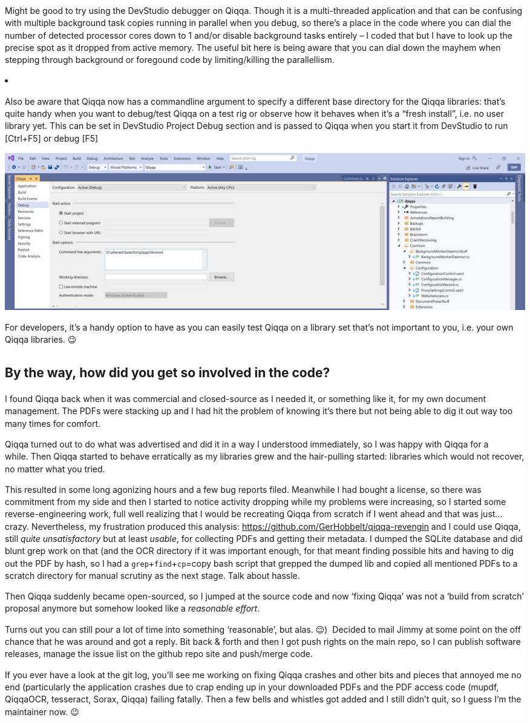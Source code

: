 <p>Might be good to try using the DevStudio debugger on Qiqqa. Though it is a multi-threaded application and that can be confusing with multiple background task copies running in parallel when you debug, so there’s a place in the code where you can dial the number of detected processor cores down to 1 and/or disable background tasks entirely – I coded that but I have to look up the precise spot as it dropped from active memory. The useful bit here is being aware that you can dial down the mayhem when stepping through background or foregound code by limiting/killing the parallellism.</p>
</li>
<li>
<p>Also be aware that Qiqqa now has a commandline argument to specify a different base directory for the Qiqqa libraries: that’s quite handy when you want to debug/test Qiqqa on a test rig or observe how it behaves when it’s a “fresh install”, i.e. no user library yet. This can be set in DevStudio Project Debug section and is passed to Qiqqa when you start it from DevStudio to run [Ctrl+F5] or debug [F5]</p>
<p><img src="assets/devstudio-project-debug-arguments-view.png" alt=""></p>
</li>
</ul>
<p>For developers, it’s a handy option to have as you can easily test Qiqqa on a library set that’s not important to you, i.e. your own Qiqqa libraries. 😉</p>
<h2>By the way, how did you get so involved in the code?</h2>
<p>I found Qiqqa back when it was commercial and closed-source as I needed it, or something like it, for my own document management. The PDFs were stacking up and I had hit the problem of knowing it’s there but not being able to dig it out way too many times for comfort.</p>
<p>Qiqqa turned out to do what was advertised and did it in a way I understood immediately, so I was happy with Qiqqa for a while. Then Qiqqa started to behave erratically as my libraries grew and the hair-pulling started: libraries which would not recover, no matter what you tried.</p>
<p>This resulted in some long agonizing hours and a few bug reports filed. Meanwhile I had bought a license, so there was commitment from my side and then I started to notice activity dropping while my problems were increasing, so I started some reverse-engineering work, full well realizing that I would be recreating Qiqqa from scratch if I went ahead and that was just… crazy. Nevertheless, my frustration produced this analysis: <a href="https://github.com/GerHobbelt/qiqqa-revengin">https://github.com/GerHobbelt/qiqqa-revengin</a> and I could use Qiqqa, still <em>quite unsatisfactory</em> but at least <em>usable</em>, for collecting PDFs and getting their metadata. I dumped the SQLite database and did blunt grep work on that (and the OCR directory if it was important enough, for that meant finding possible hits and having to dig out the PDF by hash, so I had a <code>grep</code>+<code>find</code>+<code>cp</code>=copy bash script that grepped the dumped lib and copied all mentioned PDFs to a scratch directory for manual scrutiny as the next stage. Talk about hassle.</p>
<p>Then Qiqqa suddenly became open-sourced, so I jumped at the source code  and now ‘fixing Qiqqa’ was not a ‘build from scratch’ proposal anymore but somehow looked like a <em>reasonable effort</em>.</p>
<p>Turns out you can still pour a lot of time into something ‘reasonable’, but alas. 😉)  Decided to mail Jimmy at some point on the off chance that he was around and got a reply. Bit back &amp; forth and then I got push rights on the main repo, so I can publish software releases, manage the issue list on the github repo site and push/merge code.</p>
<p>If you ever have a look at the git log, you’ll see me working on fixing Qiqqa crashes and other bits and pieces that annoyed me no end (particularly the application crashes due to crap ending up in your downloaded PDFs and the PDF access code (mupdf, QiqqaOCR, tesseract, Sorax, Qiqqa) failing fatally. Then a few bells and whistles got added and I still didn’t quit, so I guess I’m the maintainer now. 😉</p>